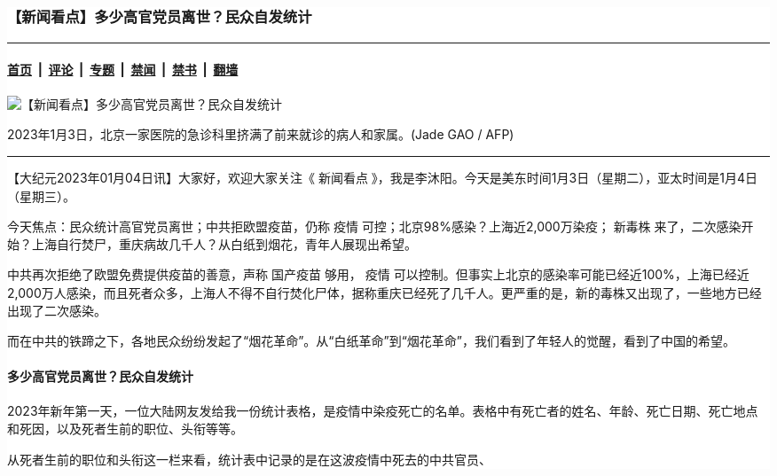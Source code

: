 ### 【新闻看点】多少高官党员离世？民众自发统计

---

#### [首页](../../../..?n13898836) &nbsp;|&nbsp; [评论](../../../../../epoch-comment?n13898836) &nbsp;|&nbsp; [专题](../../../../../epoch-special?n13898836) &nbsp;|&nbsp; [禁闻](../../../../../epoch-news?n13898836) &nbsp;|&nbsp; [禁书](../../../../../books?n13898836) &nbsp;|&nbsp; [翻墙](https://github.com/gfw-breaker/nogfw/blob/master/README.md?n13898836)


<div><img alt="【新闻看点】多少高官党员离世？民众自发统计" class="attachment-djy_600_400 size-djy_600_400 wp-post-image" src="https://i.epochtimes.com/assets/uploads/2023/01/id13898987-GettyImages-1245957024-600x400.jpg"/>
<div class="caption">
 <p>
  2023年1月3日，北京一家医院的急诊科里挤满了前来就诊的病人和家属。(Jade GAO / AFP)
 </p>
</div></div><hr/><div class="post_content" id="artbody" itemprop="articleBody">
 
 <p>
  【大纪元2023年01月04日讯】大家好，欢迎大家关注《
  <ok href="https://www.epochtimes.com/gb/tag/%E6%96%B0%E9%97%BB%E7%9C%8B%E7%82%B9.html">
   新闻看点
  </ok>
  》，我是李沐阳。今天是美东时间1月3日（星期二），亚太时间是1月4日（星期三）。
 </p>
 <p>
  今天焦点：民众统计高官党员离世；中共拒欧盟疫苗，仍称
  <ok href="https://www.epochtimes.com/gb/tag/%E7%96%AB%E6%83%85.html">
   疫情
  </ok>
  可控；北京98%感染？上海近2,000万染疫；
  <ok href="https://www.epochtimes.com/gb/tag/%E6%96%B0%E6%AF%92%E6%A0%AA.html">
   新毒株
  </ok>
  来了，二次感染开始？上海自行焚尸，重庆病故几千人？从白纸到烟花，青年人展现出希望。
 </p>
 <p>
  中共再次拒绝了欧盟免费提供疫苗的善意，声称
  <ok href="https://www.epochtimes.com/gb/tag/%E5%9B%BD%E4%BA%A7%E7%96%AB%E8%8B%97.html">
   国产疫苗
  </ok>
  够用，
  <ok href="https://www.epochtimes.com/gb/tag/%E7%96%AB%E6%83%85.html">
   疫情
  </ok>
  可以控制。但事实上北京的感染率可能已经近100%，上海已经近2,000万人感染，而且死者众多，上海人不得不自行焚化尸体，据称重庆已经死了几千人。更严重的是，新的毒株又出现了，一些地方已经出现了二次感染。
 </p>
 <p>
  而在中共的铁蹄之下，各地民众纷纷发起了“烟花革命”。从“白纸革命”到“烟花革命”，我们看到了年轻人的觉醒，看到了中国的希望。
 </p>
 <p>
  <center>
  </center>
  <h4>
   多少高官党员离世？民众自发统计
  </h4>
  <p>
   2023年新年第一天，一位大陆网友发给我一份统计表格，是疫情中染疫死亡的名单。表格中有死亡者的姓名、年龄、死亡日期、死亡地点和死因，以及死者生前的职位、头衔等等。
  </p>
  <p>
   从死者生前的职位和头衔这一栏来看，统计表中记录的是在这波疫情中死去的中共官员、
   <ok href="https://www.epochtimes.com/gb/tag/%E4%B8%AD%E5%85%B1%E5%85%9A%E5%91%98.html">